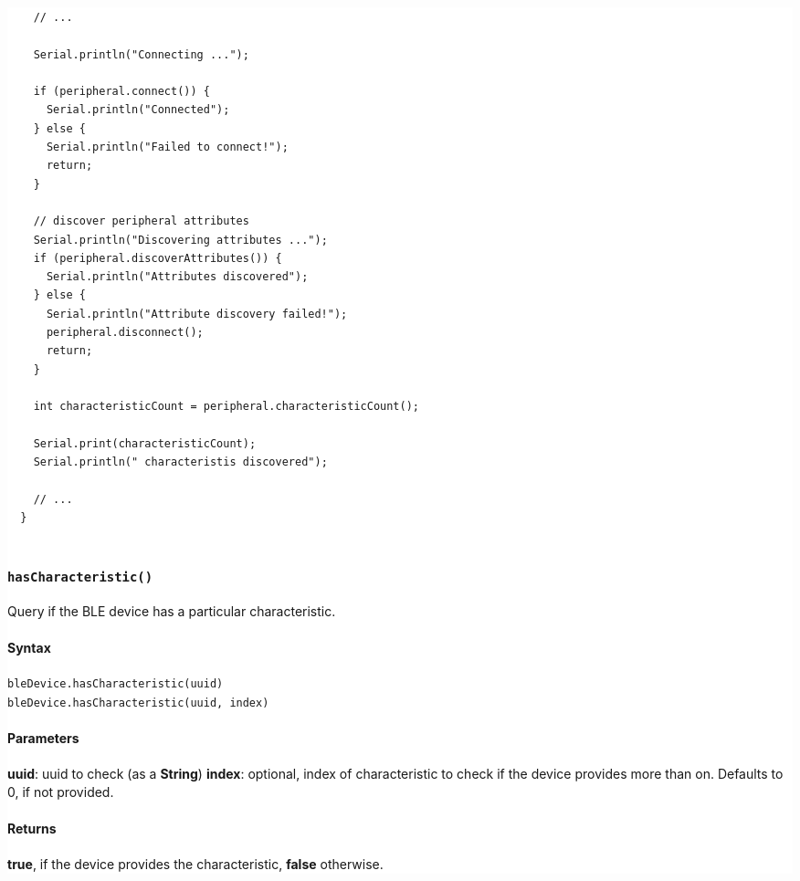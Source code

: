 ```arduino
    // ...

    Serial.println("Connecting ...");

    if (peripheral.connect()) {
      Serial.println("Connected");
    } else {
      Serial.println("Failed to connect!");
      return;
    }

    // discover peripheral attributes
    Serial.println("Discovering attributes ...");
    if (peripheral.discoverAttributes()) {
      Serial.println("Attributes discovered");
    } else {
      Serial.println("Attribute discovery failed!");
      peripheral.disconnect();
      return;
    }

    int characteristicCount = peripheral.characteristicCount();

    Serial.print(characteristicCount);
    Serial.println(" characteristis discovered");

    // ...
  }


```

### `hasCharacteristic()`

Query if the BLE device has a particular characteristic.

#### Syntax

```
bleDevice.hasCharacteristic(uuid)
bleDevice.hasCharacteristic(uuid, index)

```

#### Parameters

**uuid**: uuid to check (as a **String**)
**index**: optional, index of characteristic to check if the device provides more than on. Defaults to 0, if not provided.

#### Returns
**true**, if the device provides the characteristic, **false** otherwise.
